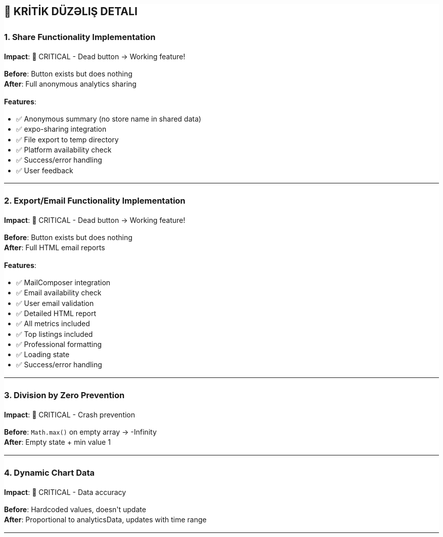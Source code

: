 ## 🔐 KRİTİK DÜZƏLIŞ DETALI

### 1. Share Functionality Implementation
**Impact**: 🔴 CRITICAL - Dead button → Working feature!

**Before**: Button exists but does nothing  
**After**: Full anonymous analytics sharing

**Features**:
- ✅ Anonymous summary (no store name in shared data)
- ✅ expo-sharing integration
- ✅ File export to temp directory
- ✅ Platform availability check
- ✅ Success/error handling
- ✅ User feedback

---

### 2. Export/Email Functionality Implementation
**Impact**: 🔴 CRITICAL - Dead button → Working feature!

**Before**: Button exists but does nothing  
**After**: Full HTML email reports

**Features**:
- ✅ MailComposer integration
- ✅ Email availability check
- ✅ User email validation
- ✅ Detailed HTML report
- ✅ All metrics included
- ✅ Top listings included
- ✅ Professional formatting
- ✅ Loading state
- ✅ Success/error handling

---

### 3. Division by Zero Prevention
**Impact**: 🔴 CRITICAL - Crash prevention

**Before**: `Math.max()` on empty array → -Infinity  
**After**: Empty state + min value 1

---

### 4. Dynamic Chart Data
**Impact**: 🔴 CRITICAL - Data accuracy

**Before**: Hardcoded values, doesn't update  
**After**: Proportional to analyticsData, updates with time range

---
